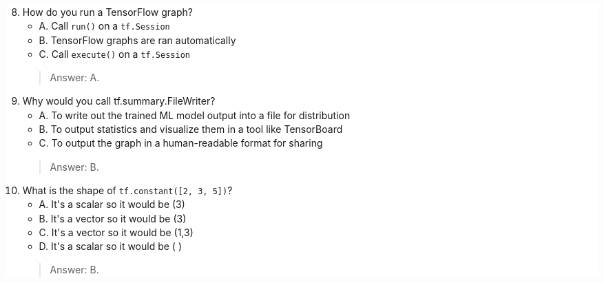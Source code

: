 8. How do you run a TensorFlow graph?
    * A. Call `run()` on a `tf.Session`
    * B. TensorFlow graphs are ran automatically
    * C. Call `execute()` on a `tf.Session`
    > Answer: A.
9. Why would you call tf.summary.FileWriter?
    * A. To write out the trained ML model output into a file for distribution
    * B. To output statistics and visualize them in a tool like TensorBoard
    * C. To output the graph in a human-readable format for sharing
    > Answer: B.
10. What is the shape of `tf.constant([2, 3, 5])`?
    * A. It's a scalar so it would be (3)
    * B. It's a vector so it would be (3)
    * C. It's a vector so it would be (1,3)
    * D. It's a scalar so it would be ( )
    > Answer: B.
